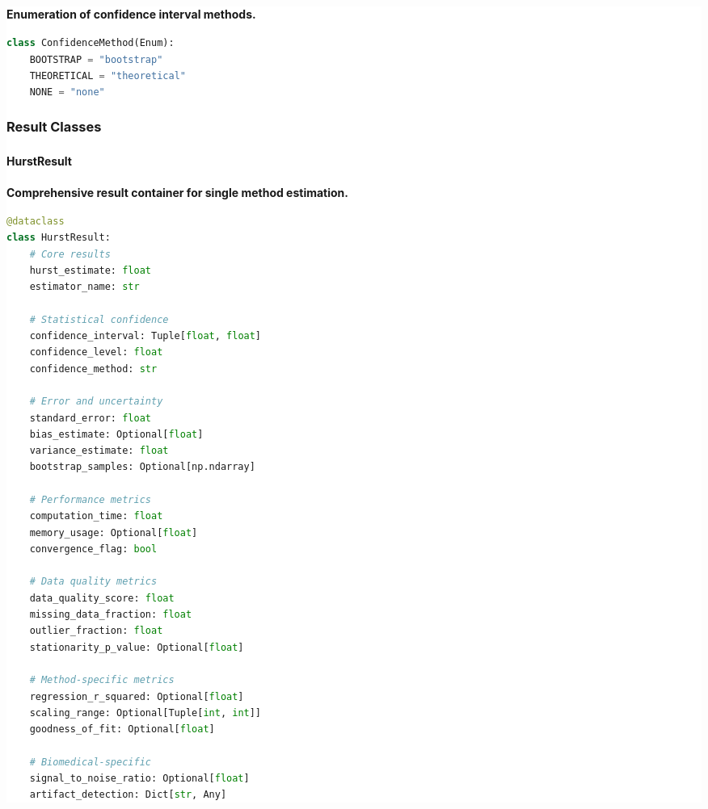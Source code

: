 **Enumeration of confidence interval methods.**

```python
class ConfidenceMethod(Enum):
    BOOTSTRAP = "bootstrap"
    THEORETICAL = "theoretical"
    NONE = "none"
```

### Result Classes

#### HurstResult

**Comprehensive result container for single method estimation.**

```python
@dataclass
class HurstResult:
    # Core results
    hurst_estimate: float
    estimator_name: str
    
    # Statistical confidence
    confidence_interval: Tuple[float, float]
    confidence_level: float
    confidence_method: str
    
    # Error and uncertainty
    standard_error: float
    bias_estimate: Optional[float]
    variance_estimate: float
    bootstrap_samples: Optional[np.ndarray]
    
    # Performance metrics
    computation_time: float
    memory_usage: Optional[float]
    convergence_flag: bool
    
    # Data quality metrics
    data_quality_score: float
    missing_data_fraction: float
    outlier_fraction: float
    stationarity_p_value: Optional[float]
    
    # Method-specific metrics
    regression_r_squared: Optional[float]
    scaling_range: Optional[Tuple[int, int]]
    goodness_of_fit: Optional[float]
    
    # Biomedical-specific
    signal_to_noise_ratio: Optional[float]
    artifact_detection: Dict[str, Any]
```
